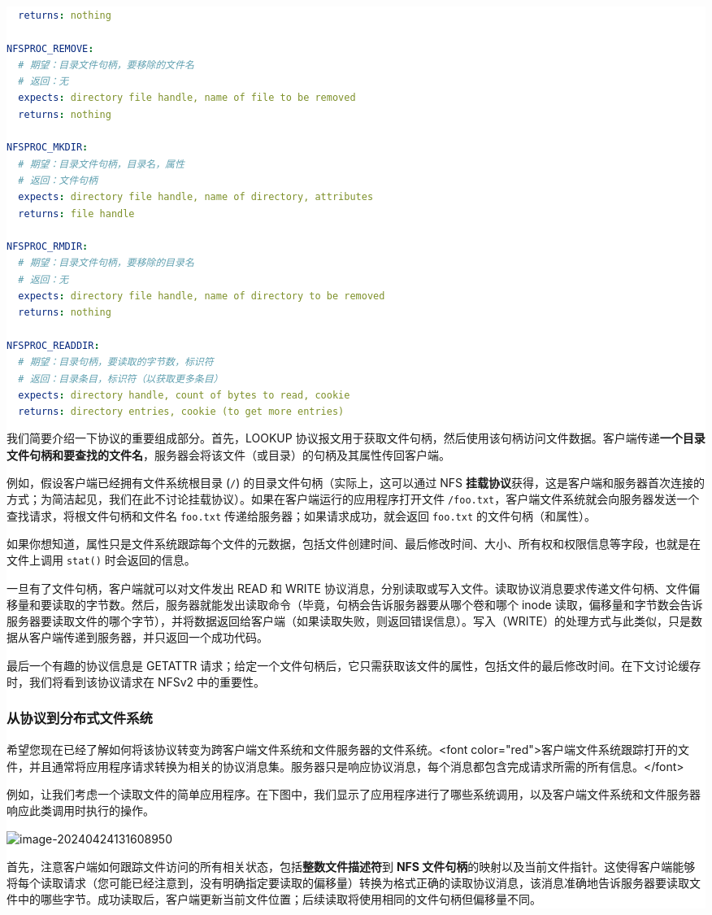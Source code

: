 ```yml
  returns: nothing

NFSPROC_REMOVE:
  # 期望：目录文件句柄，要移除的文件名
  # 返回：无
  expects: directory file handle, name of file to be removed
  returns: nothing

NFSPROC_MKDIR:
  # 期望：目录文件句柄，目录名，属性
  # 返回：文件句柄
  expects: directory file handle, name of directory, attributes
  returns: file handle

NFSPROC_RMDIR:
  # 期望：目录文件句柄，要移除的目录名
  # 返回：无
  expects: directory file handle, name of directory to be removed
  returns: nothing

NFSPROC_READDIR:
  # 期望：目录句柄，要读取的字节数，标识符
  # 返回：目录条目，标识符（以获取更多条目）
  expects: directory handle, count of bytes to read, cookie
  returns: directory entries, cookie (to get more entries)
```

我们简要介绍一下协议的重要组成部分。首先，LOOKUP 协议报文用于获取文件句柄，然后使用该句柄访问文件数据。客户端传递**一个目录文件句柄和要查找的文件名**，服务器会将该文件（或目录）的句柄及其属性传回客户端。

例如，假设客户端已经拥有文件系统根目录 (`/`) 的目录文件句柄（实际上，这可以通过 NFS **挂载协议**获得，这是客户端和服务器首次连接的方式；为简洁起见，我们在此不讨论挂载协议）。如果在客户端运行的应用程序打开文件 `/foo.txt`，客户端文件系统就会向服务器发送一个查找请求，将根文件句柄和文件名 `foo.txt` 传递给服务器；如果请求成功，就会返回 `foo.txt` 的文件句柄（和属性）。

如果你想知道，属性只是文件系统跟踪每个文件的元数据，包括文件创建时间、最后修改时间、大小、所有权和权限信息等字段，也就是在文件上调用 `stat()` 时会返回的信息。

一旦有了文件句柄，客户端就可以对文件发出 READ 和 WRITE 协议消息，分别读取或写入文件。读取协议消息要求传递文件句柄、文件偏移量和要读取的字节数。然后，服务器就能发出读取命令（毕竟，句柄会告诉服务器要从哪个卷和哪个 inode 读取，偏移量和字节数会告诉服务器要读取文件的哪个字节），并将数据返回给客户端（如果读取失败，则返回错误信息）。写入（WRITE）的处理方式与此类似，只是数据从客户端传递到服务器，并只返回一个成功代码。

最后一个有趣的协议信息是 GETATTR 请求；给定一个文件句柄后，它只需获取该文件的属性，包括文件的最后修改时间。在下文讨论缓存时，我们将看到该协议请求在 NFSv2 中的重要性。

### 从协议到分布式文件系统

希望您现在已经了解如何将该协议转变为跨客户端文件系统和文件服务器的文件系统。&lt;font color=&#34;red&#34;&gt;客户端文件系统跟踪打开的文件，并且通常将应用程序请求转换为相关的协议消息集。服务器只是响应协议消息，每个消息都包含完成请求所需的所有信息。&lt;/font&gt;

例如，让我们考虑一个读取文件的简单应用程序。在下图中，我们显示了应用程序进行了哪些系统调用，以及客户端文件系统和文件服务器响应此类调用时执行的操作。

![image-20240424131608950](https://raw.githubusercontent.com/unique-pure/NewPicGoLibrary/main/img/NFS_Reading_A_File.png)

首先，注意客户端如何跟踪文件访问的所有相关状态，包括**整数文件描述符**到 **NFS 文件句柄**的映射以及当前文件指针。这使得客户端能够将每个读取请求（您可能已经注意到，没有明确指定要读取的偏移量）转换为格式正确的读取协议消息，该消息准确地告诉服务器要读取文件中的哪些字节。成功读取后，客户端更新当前文件位置；后续读取将使用相同的文件句柄但偏移量不同。
